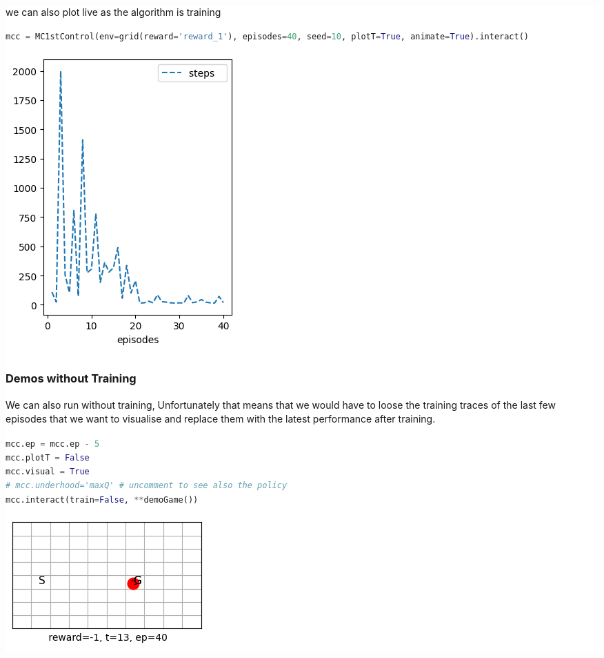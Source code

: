

we can also plot live as the algorithm is training


```python
mcc = MC1stControl(env=grid(reward='reward_1'), episodes=40, seed=10, plotT=True, animate=True).interact()
```


    
![png](output_86_0.png)
    


### Demos without Training
We can also run without training, Unfortunately that means that we would have to loose the training traces of the last few episodes that we want to visualise and replace them with the latest performance after training. 


```python
mcc.ep = mcc.ep - 5
mcc.plotT = False
mcc.visual = True
# mcc.underhood='maxQ' # uncomment to see also the policy
mcc.interact(train=False, **demoGame())
```


    
![png](output_88_0.png)
    